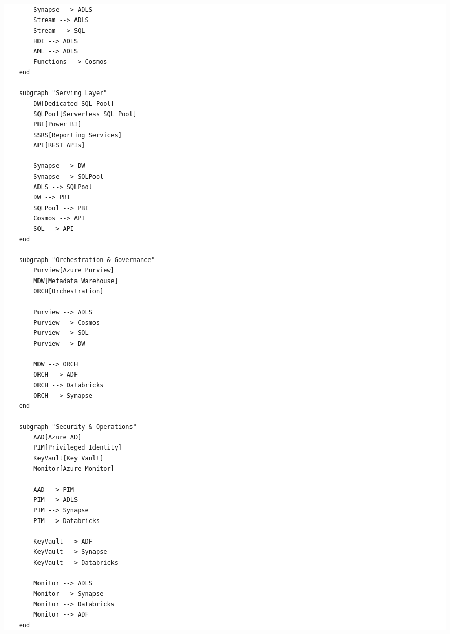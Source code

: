 ```mermaid
        Synapse --> ADLS
        Stream --> ADLS
        Stream --> SQL
        HDI --> ADLS
        AML --> ADLS
        Functions --> Cosmos
    end
    
    subgraph "Serving Layer"
        DW[Dedicated SQL Pool]
        SQLPool[Serverless SQL Pool]
        PBI[Power BI]
        SSRS[Reporting Services]
        API[REST APIs]
        
        Synapse --> DW
        Synapse --> SQLPool
        ADLS --> SQLPool
        DW --> PBI
        SQLPool --> PBI
        Cosmos --> API
        SQL --> API
    end
    
    subgraph "Orchestration & Governance"
        Purview[Azure Purview]
        MDW[Metadata Warehouse]
        ORCH[Orchestration]
        
        Purview --> ADLS
        Purview --> Cosmos
        Purview --> SQL
        Purview --> DW
        
        MDW --> ORCH
        ORCH --> ADF
        ORCH --> Databricks
        ORCH --> Synapse
    end
    
    subgraph "Security & Operations"
        AAD[Azure AD]
        PIM[Privileged Identity]
        KeyVault[Key Vault]
        Monitor[Azure Monitor]
        
        AAD --> PIM
        PIM --> ADLS
        PIM --> Synapse
        PIM --> Databricks
        
        KeyVault --> ADF
        KeyVault --> Synapse
        KeyVault --> Databricks
        
        Monitor --> ADLS
        Monitor --> Synapse
        Monitor --> Databricks
        Monitor --> ADF
    end
```
